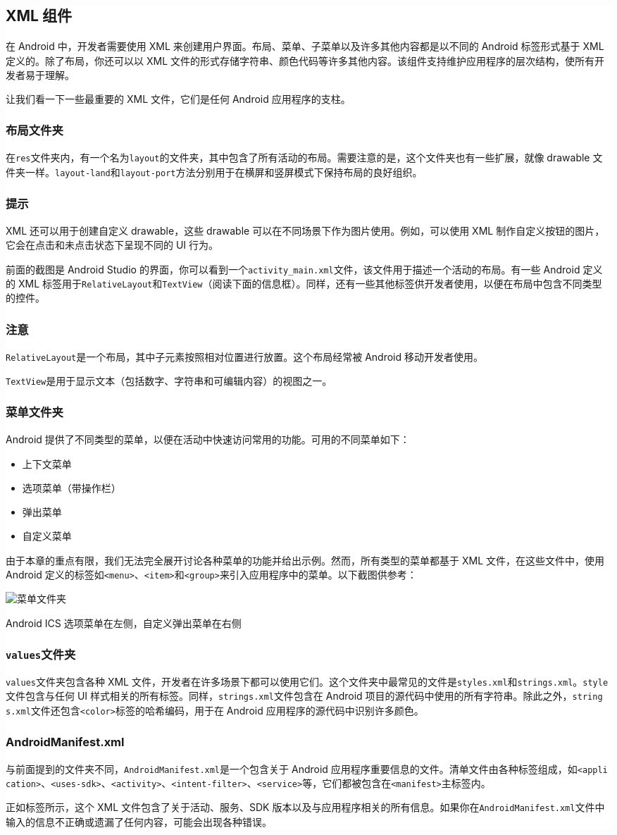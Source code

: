 ## XML 组件

在 Android 中，开发者需要使用 XML 来创建用户界面。布局、菜单、子菜单以及许多其他内容都是以不同的 Android 标签形式基于 XML 定义的。除了布局，你还可以以 XML 文件的形式存储字符串、颜色代码等许多其他内容。该组件支持维护应用程序的层次结构，使所有开发者易于理解。

让我们看一下一些最重要的 XML 文件，它们是任何 Android 应用程序的支柱。

### 布局文件夹

在`res`文件夹内，有一个名为`layout`的文件夹，其中包含了所有活动的布局。需要注意的是，这个文件夹也有一些扩展，就像 drawable 文件夹一样。`layout-land`和`layout-port`方法分别用于在横屏和竖屏模式下保持布局的良好组织。

### 提示

XML 还可以用于创建自定义 drawable，这些 drawable 可以在不同场景下作为图片使用。例如，可以使用 XML 制作自定义按钮的图片，它会在点击和未点击状态下呈现不同的 UI 行为。

前面的截图是 Android Studio 的界面，你可以看到一个`activity_main.xml`文件，该文件用于描述一个活动的布局。有一些 Android 定义的 XML 标签用于`RelativeLayout`和`TextView`（阅读下面的信息框）。同样，还有一些其他标签供开发者使用，以便在布局中包含不同类型的控件。

### 注意

`RelativeLayout`是一个布局，其中子元素按照相对位置进行放置。这个布局经常被 Android 移动开发者使用。

`TextView`是用于显示文本（包括数字、字符串和可编辑内容）的视图之一。

### 菜单文件夹

Android 提供了不同类型的菜单，以便在活动中快速访问常用的功能。可用的不同菜单如下：

+   上下文菜单

+   选项菜单（带操作栏）

+   弹出菜单

+   自定义菜单

由于本章的重点有限，我们无法完全展开讨论各种菜单的功能并给出示例。然而，所有类型的菜单都基于 XML 文件，在这些文件中，使用 Android 定义的标签如`<menu>`、`<item>`和`<group>`来引入应用程序中的菜单。以下截图供参考：

![菜单文件夹](https://github.com/OpenDocCN/freelearn-android-pt2-zh/raw/master/docs/lrn-andr-intt/img/9639_01_08.jpg)

Android ICS 选项菜单在左侧，自定义弹出菜单在右侧

### `values`文件夹

`values`文件夹包含各种 XML 文件，开发者在许多场景下都可以使用它们。这个文件夹中最常见的文件是`styles.xml`和`strings.xml`。`style`文件包含与任何 UI 样式相关的所有标签。同样，`strings.xml`文件包含在 Android 项目的源代码中使用的所有字符串。除此之外，`strings.xml`文件还包含`<color>`标签的哈希编码，用于在 Android 应用程序的源代码中识别许多颜色。

### AndroidManifest.xml

与前面提到的文件夹不同，`AndroidManifest.xml`是一个包含关于 Android 应用程序重要信息的文件。清单文件由各种标签组成，如`<application>`、`<uses-sdk>`、`<activity>`、`<intent-filter>`、`<service>`等，它们都被包含在`<manifest>`主标签内。

正如标签所示，这个 XML 文件包含了关于活动、服务、SDK 版本以及与应用程序相关的所有信息。如果你在`AndroidManifest.xml`文件中输入的信息不正确或遗漏了任何内容，可能会出现各种错误。
